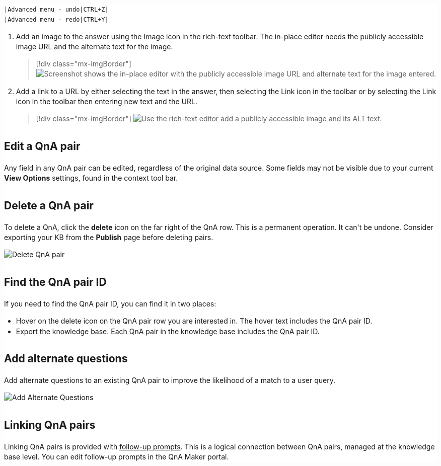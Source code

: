     |Advanced menu - undo|CTRL+Z|
    |Advanced menu - redo|CTRL+Y|

1. Add an image to the answer using the Image icon in the rich-text toolbar. The in-place editor needs the publicly accessible image URL and the alternate text for the image.


    > [!div class="mx-imgBorder"]
    > ![Screenshot shows the in-place editor with the publicly accessible image URL and alternate text for the image entered.](../media/qnamaker-how-to-edit-kb/add-image-url-alternate-text.png)

1. Add a link to a URL by either selecting the text in the answer, then selecting the Link icon in the toolbar or by selecting the Link icon in the toolbar then entering new text and the URL.

    > [!div class="mx-imgBorder"]
    > ![Use the rich-text editor add a publicly accessible image and its ALT text.](../media/qnamaker-how-to-edit-kb/add-link-to-answer-rich-text-editor.png)

## Edit a QnA pair

Any field in any QnA pair can be edited, regardless of the original data source. Some fields may not be visible due to your current **View Options** settings, found in the context tool bar.

## Delete a QnA pair

To delete a QnA, click the **delete** icon on the far right of the QnA row. This is a permanent operation. It can't be undone. Consider exporting your KB from the **Publish** page before deleting pairs.

![Delete QnA pair](../media/qnamaker-how-to-edit-kb/delete-qnapair.png)

## Find the QnA pair ID

If you need to find the QnA pair ID, you can find it in two places:

* Hover on the delete icon on the QnA pair row you are interested in. The hover text includes the QnA pair ID.
* Export the knowledge base. Each QnA pair in the knowledge base includes the QnA pair ID.

## Add alternate questions

Add alternate questions to an existing QnA pair to improve the likelihood of a match to a user query.

![Add Alternate Questions](../media/qnamaker-how-to-edit-kb/add-alternate-question.png)

## Linking QnA pairs

Linking QnA pairs is provided with [follow-up prompts](multi-turn.md). This is a logical connection between QnA pairs, managed at the knowledge base level. You can edit follow-up prompts in the QnA Maker portal.
